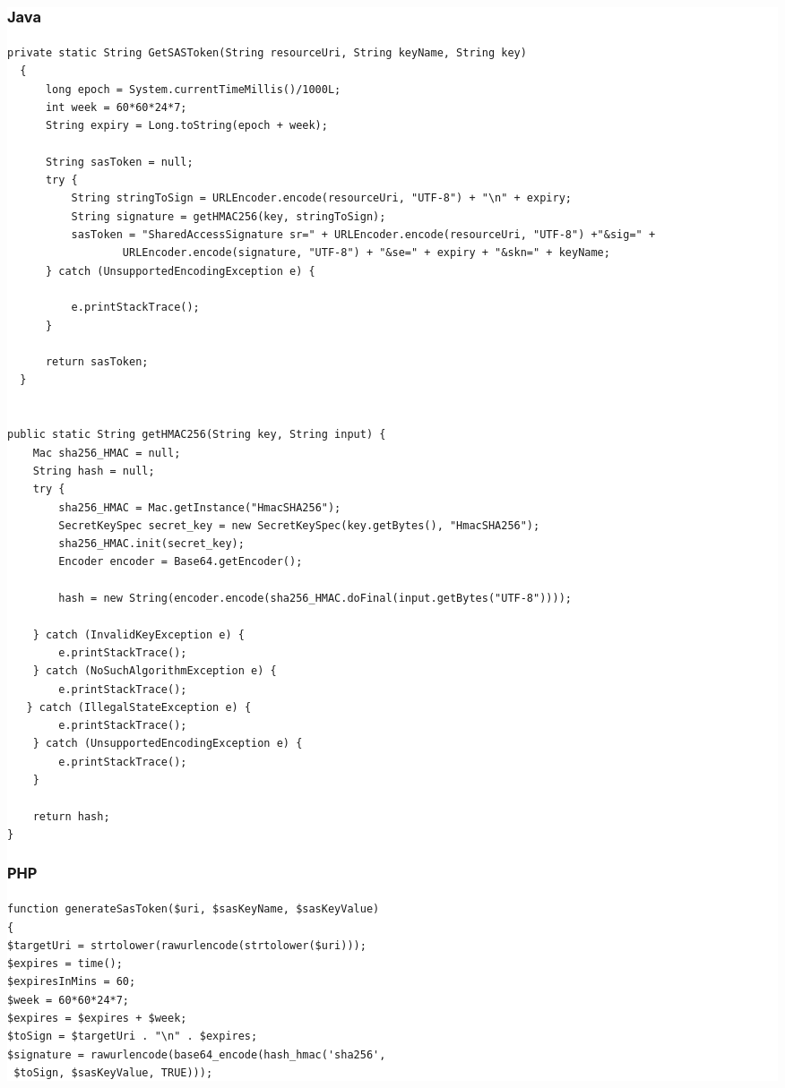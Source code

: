 ### Java
```
private static String GetSASToken(String resourceUri, String keyName, String key)
  {
      long epoch = System.currentTimeMillis()/1000L;
      int week = 60*60*24*7;
      String expiry = Long.toString(epoch + week);

      String sasToken = null;
      try {
          String stringToSign = URLEncoder.encode(resourceUri, "UTF-8") + "\n" + expiry;
          String signature = getHMAC256(key, stringToSign);
          sasToken = "SharedAccessSignature sr=" + URLEncoder.encode(resourceUri, "UTF-8") +"&sig=" +
                  URLEncoder.encode(signature, "UTF-8") + "&se=" + expiry + "&skn=" + keyName;
      } catch (UnsupportedEncodingException e) {

          e.printStackTrace();
      }

      return sasToken;
  }


public static String getHMAC256(String key, String input) {
    Mac sha256_HMAC = null;
    String hash = null;
    try {
        sha256_HMAC = Mac.getInstance("HmacSHA256");
        SecretKeySpec secret_key = new SecretKeySpec(key.getBytes(), "HmacSHA256");
        sha256_HMAC.init(secret_key);
        Encoder encoder = Base64.getEncoder();

        hash = new String(encoder.encode(sha256_HMAC.doFinal(input.getBytes("UTF-8"))));

    } catch (InvalidKeyException e) {
        e.printStackTrace();
    } catch (NoSuchAlgorithmException e) {
        e.printStackTrace();
   } catch (IllegalStateException e) {
        e.printStackTrace();
    } catch (UnsupportedEncodingException e) {
        e.printStackTrace();
    }

    return hash;
}
```

### PHP
```
function generateSasToken($uri, $sasKeyName, $sasKeyValue) 
{ 
$targetUri = strtolower(rawurlencode(strtolower($uri))); 
$expires = time();     
$expiresInMins = 60; 
$week = 60*60*24*7;
$expires = $expires + $week; 
$toSign = $targetUri . "\n" . $expires; 
$signature = rawurlencode(base64_encode(hash_hmac('sha256',             
 $toSign, $sasKeyValue, TRUE))); 

```